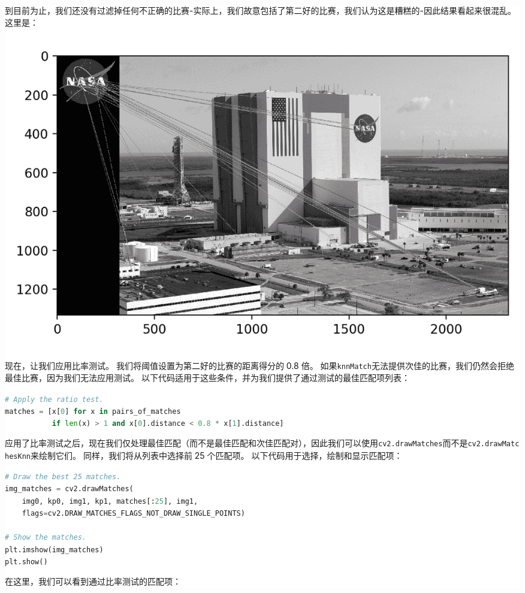 到目前为止，我们还没有过滤掉任何不正确的比赛-实际上，我们故意包括了第二好的比赛，我们认为这是糟糕的-因此结果看起来很混乱。 这里是：

![](img/7000bd41-2787-4857-a612-7881cafcdcba.png)

现在，让我们应用比率测试。 我们将阈值设置为第二好的比赛的距离得分的 0.8 倍。 如果`knnMatch`无法提供次佳的比赛，我们仍然会拒绝最佳比赛，因为我们无法应用测试。 以下代码适用于这些条件，并为我们提供了通过测试的最佳匹配项列表：

```py
# Apply the ratio test.
matches = [x[0] for x in pairs_of_matches
           if len(x) > 1 and x[0].distance < 0.8 * x[1].distance]
```

应用了比率测试之后，现在我们仅处理最佳匹配（而不是最佳匹配和次佳匹配对），因此我们可以使用`cv2.drawMatches`而不是`cv2.drawMatchesKnn`来绘制它们。 同样，我们将从列表中选择前 25 个匹配项。 以下代码用于选择，绘制和显示匹配项：

```py
# Draw the best 25 matches.
img_matches = cv2.drawMatches(
    img0, kp0, img1, kp1, matches[:25], img1,
    flags=cv2.DRAW_MATCHES_FLAGS_NOT_DRAW_SINGLE_POINTS)

# Show the matches.
plt.imshow(img_matches)
plt.show()
```

在这里，我们可以看到通过比率测试的匹配项：
